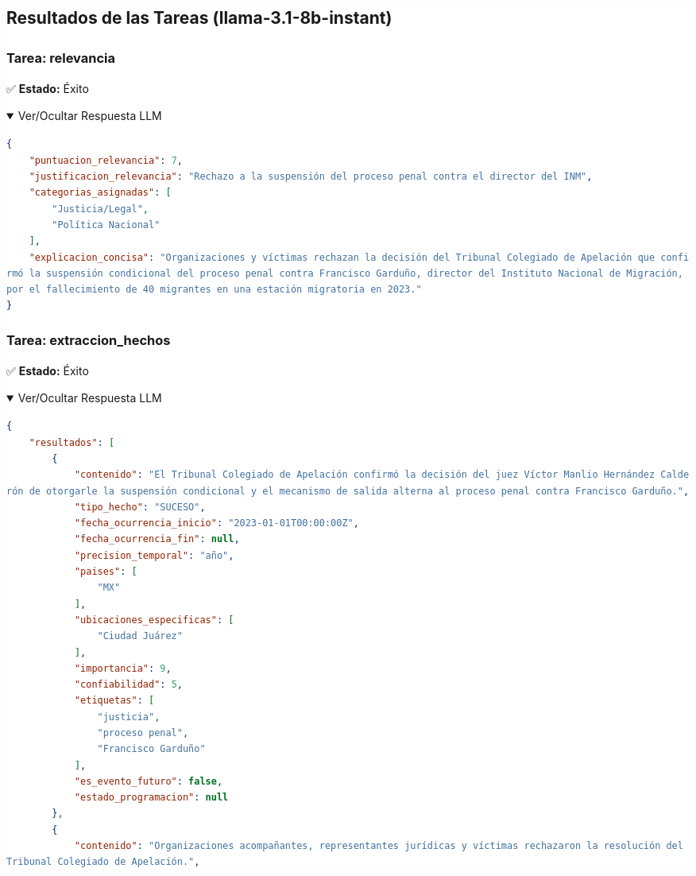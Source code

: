 
## Resultados de las Tareas (llama-3.1-8b-instant)

### Tarea: relevancia

✅ **Estado:** Éxito


<details open>
<summary>Ver/Ocultar Respuesta LLM</summary>

```json
{
    "puntuacion_relevancia": 7,
    "justificacion_relevancia": "Rechazo a la suspensión del proceso penal contra el director del INM",
    "categorias_asignadas": [
        "Justicia/Legal",
        "Política Nacional"
    ],
    "explicacion_concisa": "Organizaciones y víctimas rechazan la decisión del Tribunal Colegiado de Apelación que confirmó la suspensión condicional del proceso penal contra Francisco Garduño, director del Instituto Nacional de Migración, por el fallecimiento de 40 migrantes en una estación migratoria en 2023."
}
```
</details>


### Tarea: extraccion_hechos

✅ **Estado:** Éxito


<details open>
<summary>Ver/Ocultar Respuesta LLM</summary>

```json
{
    "resultados": [
        {
            "contenido": "El Tribunal Colegiado de Apelación confirmó la decisión del juez Víctor Manlio Hernández Calderón de otorgarle la suspensión condicional y el mecanismo de salida alterna al proceso penal contra Francisco Garduño.",
            "tipo_hecho": "SUCESO",
            "fecha_ocurrencia_inicio": "2023-01-01T00:00:00Z",
            "fecha_ocurrencia_fin": null,
            "precision_temporal": "año",
            "paises": [
                "MX"
            ],
            "ubicaciones_especificas": [
                "Ciudad Juárez"
            ],
            "importancia": 9,
            "confiabilidad": 5,
            "etiquetas": [
                "justicia",
                "proceso penal",
                "Francisco Garduño"
            ],
            "es_evento_futuro": false,
            "estado_programacion": null
        },
        {
            "contenido": "Organizaciones acompañantes, representantes jurídicas y víctimas rechazaron la resolución del Tribunal Colegiado de Apelación.",
```
